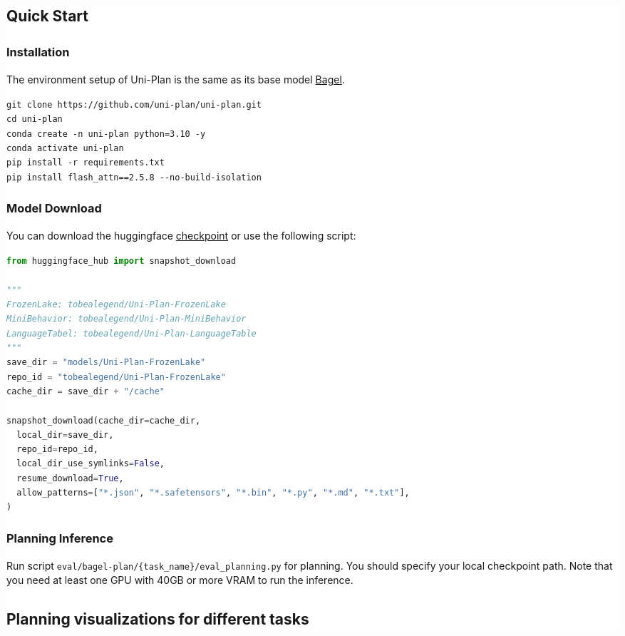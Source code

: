 ## Quick Start

### Installation

The environment setup of Uni-Plan is the same as its base model [Bagel](https://github.com/ByteDance-Seed/Bagel).

```
git clone https://github.com/uni-plan/uni-plan.git
cd uni-plan
conda create -n uni-plan python=3.10 -y
conda activate uni-plan
pip install -r requirements.txt
pip install flash_attn==2.5.8 --no-build-isolation
```

### Model Download

You can download the huggingface [checkpoint](https://huggingface.co/collections/tobealegend/uni-plan) or use the following script:

```python
from huggingface_hub import snapshot_download

"""
FrozenLake: tobealegend/Uni-Plan-FrozenLake
MiniBehavior: tobealegend/Uni-Plan-MiniBehavior
LanguageTabel: tobealegend/Uni-Plan-LanguageTable
"""
save_dir = "models/Uni-Plan-FrozenLake"
repo_id = "tobealegend/Uni-Plan-FrozenLake"
cache_dir = save_dir + "/cache"

snapshot_download(cache_dir=cache_dir,
  local_dir=save_dir,
  repo_id=repo_id,
  local_dir_use_symlinks=False,
  resume_download=True,
  allow_patterns=["*.json", "*.safetensors", "*.bin", "*.py", "*.md", "*.txt"],
)
```

### Planning Inference
Run script `eval/bagel-plan/{task_name}/eval_planning.py` for planning. You should specify your local checkpoint path.
Note that you need at least one GPU with 40GB or more VRAM to run the inference.

## Planning visualizations for different tasks

<p align="center">